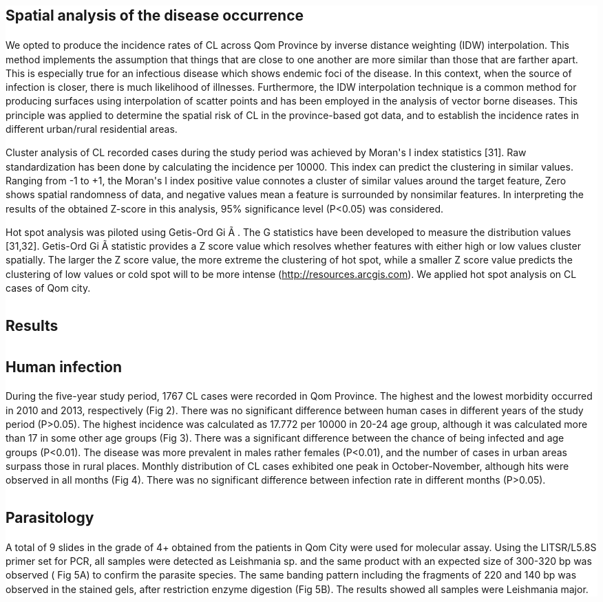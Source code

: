 
## Spatial analysis of the disease occurrence

We opted to produce the incidence rates of CL across Qom Province by inverse distance weighting (IDW) interpolation. This method implements the assumption that things that are close to one another are more similar than those that are farther apart. This is especially true for an infectious disease which shows endemic foci of the disease. In this context, when the source of infection is closer, there is much likelihood of illnesses. Furthermore, the IDW interpolation technique is a common method for producing surfaces using interpolation of scatter points and has been employed in the analysis of vector borne diseases. This principle was applied to determine the spatial risk of CL in the province-based got data, and to establish the incidence rates in different urban/rural residential areas.

Cluster analysis of CL recorded cases during the study period was achieved by Moran's I index statistics [31]. Raw standardization has been done by calculating the incidence per 10000. This index can predict the clustering in similar values. Ranging from -1 to +1, the Moran's I index positive value connotes a cluster of similar values around the target feature, Zero shows spatial randomness of data, and negative values mean a feature is surrounded by nonsimilar features. In interpreting the results of the obtained Z-score in this analysis, 95% significance level (P<0.05) was considered.

Hot spot analysis was piloted using Getis-Ord Gi Ã . The G statistics have been developed to measure the distribution values [31,32]. Getis-Ord Gi Ã statistic provides a Z score value which resolves whether features with either high or low values cluster spatially. The larger the Z score value, the more extreme the clustering of hot spot, while a smaller Z score value predicts the clustering of low values or cold spot will to be more intense (http://resources.arcgis.com). We applied hot spot analysis on CL cases of Qom city.


## Results


## Human infection

During the five-year study period, 1767 CL cases were recorded in Qom Province. The highest and the lowest morbidity occurred in 2010 and 2013, respectively (Fig 2). There was no significant difference between human cases in different years of the study period (P>0.05). The highest incidence was calculated as 17.772 per 10000 in 20-24 age group, although it was calculated more than 17 in some other age groups (Fig 3). There was a significant difference between the chance of being infected and age groups (P<0.01). The disease was more prevalent in males rather females (P<0.01), and the number of cases in urban areas surpass those in rural places. Monthly distribution of CL cases exhibited one peak in October-November, although hits were observed in all months (Fig 4). There was no significant difference between infection rate in different months (P>0.05).


## Parasitology

A total of 9 slides in the grade of 4+ obtained from the patients in Qom City were used for molecular assay. Using the LITSR/L5.8S primer set for PCR, all samples were detected as Leishmania sp. and the same product with an expected size of 300-320 bp was observed ( Fig  5A) to confirm the parasite species. The same banding pattern including the fragments of 220 and 140 bp was observed in the stained gels, after restriction enzyme digestion (Fig 5B). The results showed all samples were Leishmania major.
